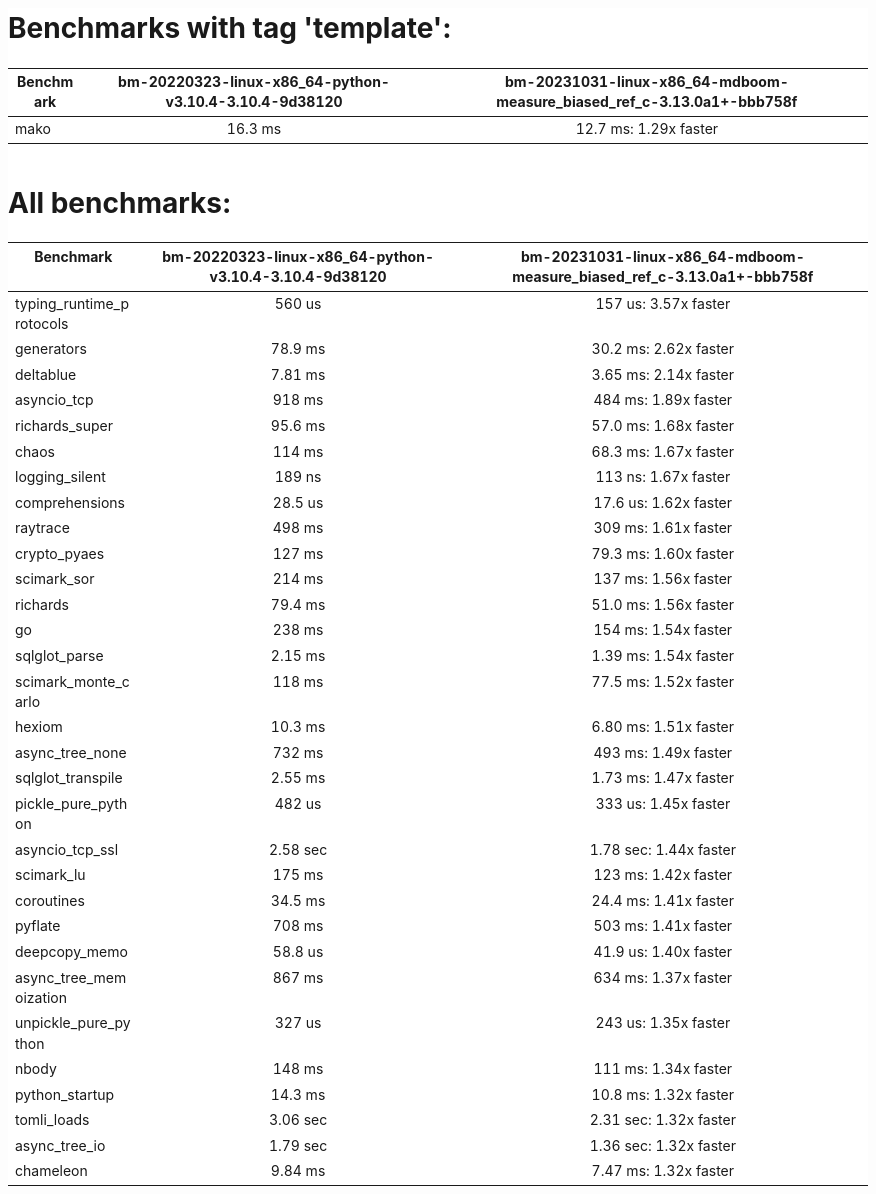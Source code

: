 Benchmarks with tag 'template':
===============================

| Benchmark | bm-20220323-linux-x86_64-python-v3.10.4-3.10.4-9d38120 | bm-20231031-linux-x86_64-mdboom-measure_biased_ref_c-3.13.0a1+-bbb758f |
|-----------|:------------------------------------------------------:|:----------------------------------------------------------------------:|
| mako      | 16.3 ms                                                | 12.7 ms: 1.29x faster                                                  |

All benchmarks:
===============

| Benchmark                | bm-20220323-linux-x86_64-python-v3.10.4-3.10.4-9d38120 | bm-20231031-linux-x86_64-mdboom-measure_biased_ref_c-3.13.0a1+-bbb758f |
|--------------------------|:------------------------------------------------------:|:----------------------------------------------------------------------:|
| typing_runtime_protocols | 560 us                                                 | 157 us: 3.57x faster                                                   |
| generators               | 78.9 ms                                                | 30.2 ms: 2.62x faster                                                  |
| deltablue                | 7.81 ms                                                | 3.65 ms: 2.14x faster                                                  |
| asyncio_tcp              | 918 ms                                                 | 484 ms: 1.89x faster                                                   |
| richards_super           | 95.6 ms                                                | 57.0 ms: 1.68x faster                                                  |
| chaos                    | 114 ms                                                 | 68.3 ms: 1.67x faster                                                  |
| logging_silent           | 189 ns                                                 | 113 ns: 1.67x faster                                                   |
| comprehensions           | 28.5 us                                                | 17.6 us: 1.62x faster                                                  |
| raytrace                 | 498 ms                                                 | 309 ms: 1.61x faster                                                   |
| crypto_pyaes             | 127 ms                                                 | 79.3 ms: 1.60x faster                                                  |
| scimark_sor              | 214 ms                                                 | 137 ms: 1.56x faster                                                   |
| richards                 | 79.4 ms                                                | 51.0 ms: 1.56x faster                                                  |
| go                       | 238 ms                                                 | 154 ms: 1.54x faster                                                   |
| sqlglot_parse            | 2.15 ms                                                | 1.39 ms: 1.54x faster                                                  |
| scimark_monte_carlo      | 118 ms                                                 | 77.5 ms: 1.52x faster                                                  |
| hexiom                   | 10.3 ms                                                | 6.80 ms: 1.51x faster                                                  |
| async_tree_none          | 732 ms                                                 | 493 ms: 1.49x faster                                                   |
| sqlglot_transpile        | 2.55 ms                                                | 1.73 ms: 1.47x faster                                                  |
| pickle_pure_python       | 482 us                                                 | 333 us: 1.45x faster                                                   |
| asyncio_tcp_ssl          | 2.58 sec                                               | 1.78 sec: 1.44x faster                                                 |
| scimark_lu               | 175 ms                                                 | 123 ms: 1.42x faster                                                   |
| coroutines               | 34.5 ms                                                | 24.4 ms: 1.41x faster                                                  |
| pyflate                  | 708 ms                                                 | 503 ms: 1.41x faster                                                   |
| deepcopy_memo            | 58.8 us                                                | 41.9 us: 1.40x faster                                                  |
| async_tree_memoization   | 867 ms                                                 | 634 ms: 1.37x faster                                                   |
| unpickle_pure_python     | 327 us                                                 | 243 us: 1.35x faster                                                   |
| nbody                    | 148 ms                                                 | 111 ms: 1.34x faster                                                   |
| python_startup           | 14.3 ms                                                | 10.8 ms: 1.32x faster                                                  |
| tomli_loads              | 3.06 sec                                               | 2.31 sec: 1.32x faster                                                 |
| async_tree_io            | 1.79 sec                                               | 1.36 sec: 1.32x faster                                                 |
| chameleon                | 9.84 ms                                                | 7.47 ms: 1.32x faster                                                  |